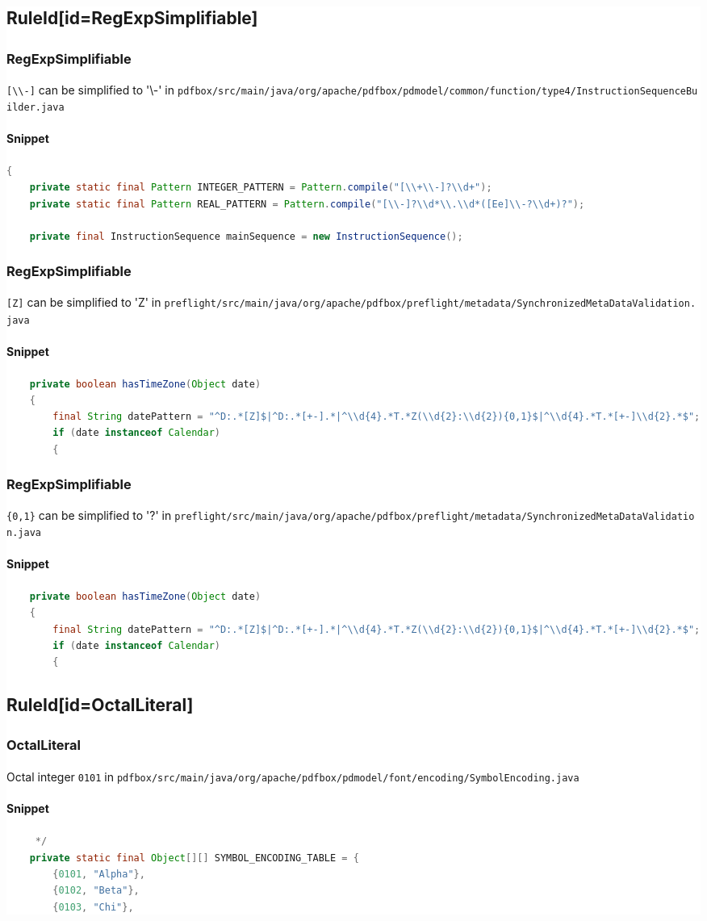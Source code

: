 ## RuleId[id=RegExpSimplifiable]
### RegExpSimplifiable
`[\\-]` can be simplified to '\\-'
in `pdfbox/src/main/java/org/apache/pdfbox/pdmodel/common/function/type4/InstructionSequenceBuilder.java`
#### Snippet
```java
{
    private static final Pattern INTEGER_PATTERN = Pattern.compile("[\\+\\-]?\\d+");
    private static final Pattern REAL_PATTERN = Pattern.compile("[\\-]?\\d*\\.\\d*([Ee]\\-?\\d+)?");

    private final InstructionSequence mainSequence = new InstructionSequence();
```

### RegExpSimplifiable
`[Z]` can be simplified to 'Z'
in `preflight/src/main/java/org/apache/pdfbox/preflight/metadata/SynchronizedMetaDataValidation.java`
#### Snippet
```java
    private boolean hasTimeZone(Object date)
    {
        final String datePattern = "^D:.*[Z]$|^D:.*[+-].*|^\\d{4}.*T.*Z(\\d{2}:\\d{2}){0,1}$|^\\d{4}.*T.*[+-]\\d{2}.*$";
        if (date instanceof Calendar)
        {
```

### RegExpSimplifiable
`{0,1}` can be simplified to '?'
in `preflight/src/main/java/org/apache/pdfbox/preflight/metadata/SynchronizedMetaDataValidation.java`
#### Snippet
```java
    private boolean hasTimeZone(Object date)
    {
        final String datePattern = "^D:.*[Z]$|^D:.*[+-].*|^\\d{4}.*T.*Z(\\d{2}:\\d{2}){0,1}$|^\\d{4}.*T.*[+-]\\d{2}.*$";
        if (date instanceof Calendar)
        {
```

## RuleId[id=OctalLiteral]
### OctalLiteral
Octal integer `0101`
in `pdfbox/src/main/java/org/apache/pdfbox/pdmodel/font/encoding/SymbolEncoding.java`
#### Snippet
```java
     */
    private static final Object[][] SYMBOL_ENCODING_TABLE = {
        {0101, "Alpha"},
        {0102, "Beta"},
        {0103, "Chi"},
```
